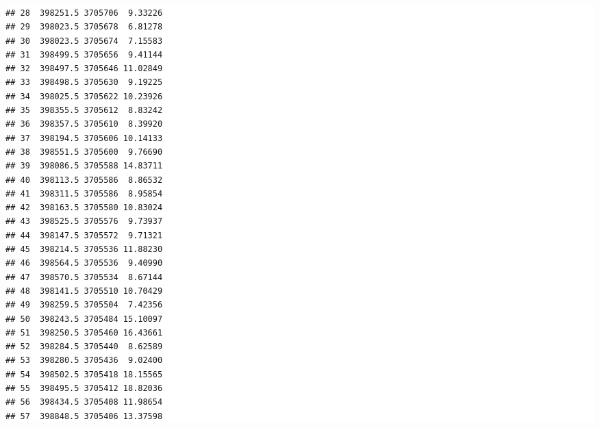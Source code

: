     ## 28  398251.5 3705706  9.33226
    ## 29  398023.5 3705678  6.81278
    ## 30  398023.5 3705674  7.15583
    ## 31  398499.5 3705656  9.41144
    ## 32  398497.5 3705646 11.02849
    ## 33  398498.5 3705630  9.19225
    ## 34  398025.5 3705622 10.23926
    ## 35  398355.5 3705612  8.83242
    ## 36  398357.5 3705610  8.39920
    ## 37  398194.5 3705606 10.14133
    ## 38  398551.5 3705600  9.76690
    ## 39  398086.5 3705588 14.83711
    ## 40  398113.5 3705586  8.86532
    ## 41  398311.5 3705586  8.95854
    ## 42  398163.5 3705580 10.83024
    ## 43  398525.5 3705576  9.73937
    ## 44  398147.5 3705572  9.71321
    ## 45  398214.5 3705536 11.88230
    ## 46  398564.5 3705536  9.40990
    ## 47  398570.5 3705534  8.67144
    ## 48  398141.5 3705510 10.70429
    ## 49  398259.5 3705504  7.42356
    ## 50  398243.5 3705484 15.10097
    ## 51  398250.5 3705460 16.43661
    ## 52  398284.5 3705440  8.62589
    ## 53  398280.5 3705436  9.02400
    ## 54  398502.5 3705418 18.15565
    ## 55  398495.5 3705412 18.82036
    ## 56  398434.5 3705408 11.98654
    ## 57  398848.5 3705406 13.37598